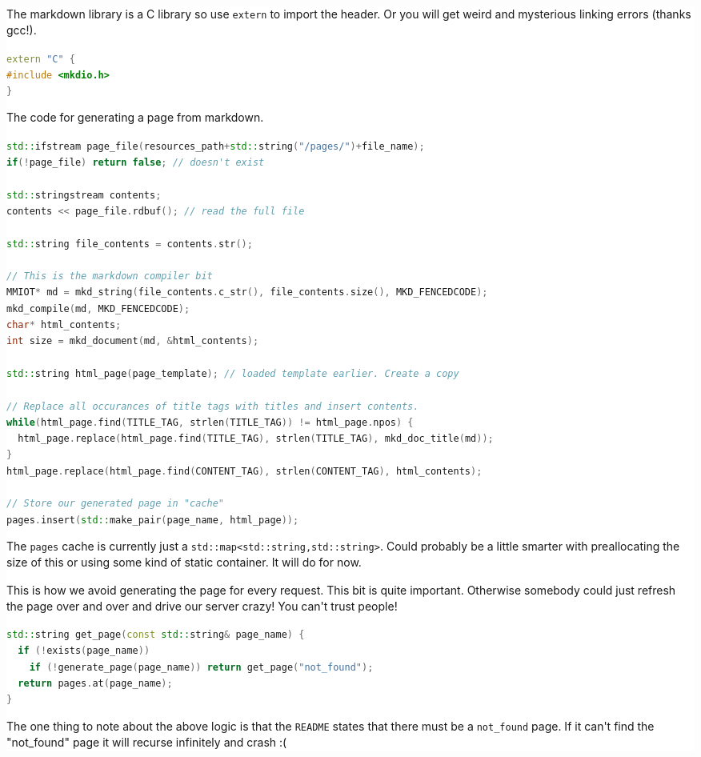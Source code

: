 The markdown library is a C library so use `extern` to import the header. Or you will get weird and mysterious linking errors (thanks gcc!).

```cpp
extern "C" {
#include <mkdio.h>
}
```

The code for generating a page from markdown.

```cpp
std::ifstream page_file(resources_path+std::string("/pages/")+file_name);
if(!page_file) return false; // doesn't exist

std::stringstream contents;
contents << page_file.rdbuf(); // read the full file

std::string file_contents = contents.str();

// This is the markdown compiler bit
MMIOT* md = mkd_string(file_contents.c_str(), file_contents.size(), MKD_FENCEDCODE);
mkd_compile(md, MKD_FENCEDCODE);
char* html_contents;
int size = mkd_document(md, &html_contents);

std::string html_page(page_template); // loaded template earlier. Create a copy

// Replace all occurances of title tags with titles and insert contents.
while(html_page.find(TITLE_TAG, strlen(TITLE_TAG)) != html_page.npos) {
  html_page.replace(html_page.find(TITLE_TAG), strlen(TITLE_TAG), mkd_doc_title(md));
}
html_page.replace(html_page.find(CONTENT_TAG), strlen(CONTENT_TAG), html_contents);

// Store our generated page in "cache"
pages.insert(std::make_pair(page_name, html_page));
```

The `pages` cache is currently just a `std::map<std::string,std::string>`. Could probably be a little smarter with preallocating the size of this or using some kind of static container. It will do for now.

This is how we avoid generating the page for every request. This bit is quite important.
Otherwise somebody could just refresh the page over and over and drive our server crazy! You can't trust people!

```cpp
std::string get_page(const std::string& page_name) {
  if (!exists(page_name))
    if (!generate_page(page_name)) return get_page("not_found");
  return pages.at(page_name);
}
```

The one thing to note about the above logic is that the `README` states that there must be a `not_found` page. If it can't find the "not_found" page it will recurse infinitely and crash :(
